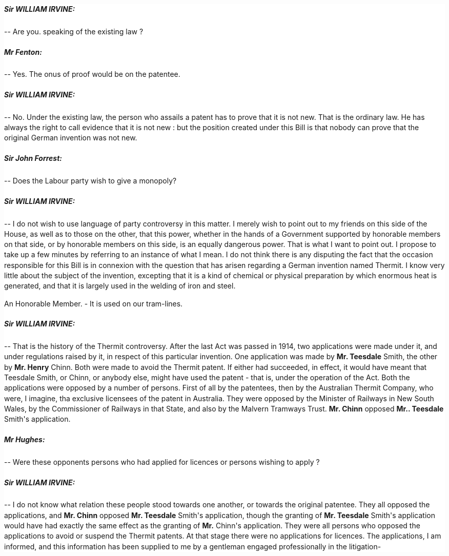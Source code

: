 ##### Sir WILLIAM IRVINE:

-- Are you. speaking of the existing law ? 

##### Mr Fenton:

-- Yes. The onus of proof would be on the patentee. 

##### Sir WILLIAM IRVINE:

-- No. Under the existing law, the person who assails a patent has to prove that it is not new. That is the ordinary law. He has always the right to call evidence that it is not new : but the position created under this Bill is that nobody can prove that the original German invention was not new. 

##### Sir John Forrest:

-- Does the Labour party wish to give a monopoly? 

##### Sir WILLIAM IRVINE:

-- I do not wish to use language of party controversy in this matter. I merely wish to point out to my friends on this side of the House, as well as to those on the other, that this power, whether in the hands of a Government supported by honorable members on that side, or by honorable members on this side, is an equally dangerous power. That is what I want to point out. I propose to take up a few minutes by referring to an instance of what I mean. I do not think there is any disputing the fact that the occasion responsible for this Bill is in connexion with the question that has arisen regarding a German invention named Thermit. I know very little about the subject of the invention, excepting that it is a kind of chemical or physical preparation by which enormous heat is generated, and that it is largely used in the welding of iron and steel. 

An Honorable Member. - It is used on our tram-lines. 

##### Sir WILLIAM IRVINE:

-- That is the history of the Thermit controversy. After the last Act was passed in 1914, two applications were made under it, and under regulations raised by it, in respect of this particular invention. One application was made by  **Mr. Teesdale**  Smith, the other by  **Mr. Henry**  Chinn. Both were made to avoid the Thermit patent. If either had succeeded, in effect, it would have meant that Teesdale Smith, or Chinn, or anybody else, might have used the patent - that is, under the operation of the Act. Both the applications were opposed by a number of persons. First of all by the patentees, then by the Australian Thermit Company, who were, I imagine, tha exclusive licensees of the patent in Australia. They were opposed by the Minister of Railways in New South Wales, by the Commissioner of Railways in that State, and also by the Malvern Tramways Trust.  **Mr. Chinn**  opposed  **Mr.. Teesdale**  Smith's application. 

##### Mr Hughes:

-- Were these opponents persons who had applied for licences or persons wishing to apply ? 

##### Sir WILLIAM IRVINE:

-- I do not know what relation these people stood towards one another, or towards the original patentee. They all opposed the applications, and  **Mr. Chinn**  opposed  **Mr. Teesdale**  Smith's application, though the granting of  **Mr. Teesdale**  Smith's application would have had exactly the same effect as the granting of  **Mr.**  Chinn's  application. They were all persons who opposed the applications to avoid or suspend the Thermit patents. At that stage there were no applications for licences. The applications, I am informed, and this information has been supplied to me by a gentleman engaged professionally in the litigation- 
